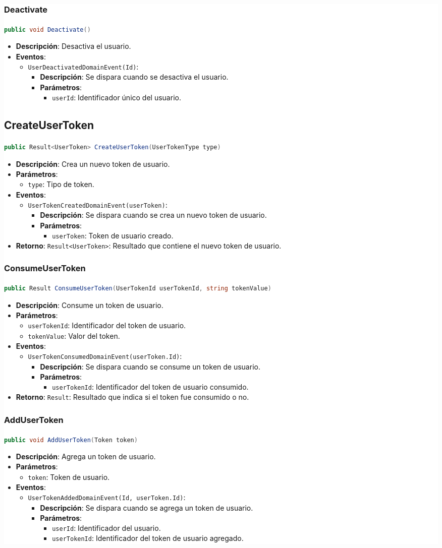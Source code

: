 ### Deactivate

```csharp
public void Deactivate()
```

- **Descripción**: Desactiva el usuario.
- **Eventos**:
  - `UserDeactivatedDomainEvent(Id)`:
    - **Descripción**: Se dispara cuando se desactiva el usuario.
    - **Parámetros**:
      - `userId`: Identificador único del usuario.

## CreateUserToken

```csharp
public Result<UserToken> CreateUserToken(UserTokenType type)
```

- **Descripción**: Crea un nuevo token de usuario.
- **Parámetros**:
  - `type`: Tipo de token.
- **Eventos**:
  - `UserTokenCreatedDomainEvent(userToken)`:
    - **Descripción**: Se dispara cuando se crea un nuevo token de usuario.
    - **Parámetros**:
      - `userToken`: Token de usuario creado.
- **Retorno**: `Result<UserToken>`: Resultado que contiene el nuevo token de usuario.

### ConsumeUserToken

```csharp
public Result ConsumeUserToken(UserTokenId userTokenId, string tokenValue)
```

- **Descripción**: Consume un token de usuario.
- **Parámetros**:
  - `userTokenId`: Identificador del token de usuario.
  - `tokenValue`: Valor del token.
- **Eventos**:
  - `UserTokenConsumedDomainEvent(userToken.Id)`:
    - **Descripción**: Se dispara cuando se consume un token de usuario.
    - **Parámetros**:
      - `userTokenId`: Identificador del token de usuario consumido.
- **Retorno**: `Result`: Resultado que indica si el token fue consumido o no.

### AddUserToken

```csharp
public void AddUserToken(Token token)
```

- **Descripción**: Agrega un token de usuario.
- **Parámetros**:
  - `token`: Token de usuario.
- **Eventos**:
  - `UserTokenAddedDomainEvent(Id, userToken.Id)`:
    - **Descripción**: Se dispara cuando se agrega un token de usuario.
    - **Parámetros**:
      - `userId`: Identificador del usuario.
      - `userTokenId`: Identificador del token de usuario agregado.
